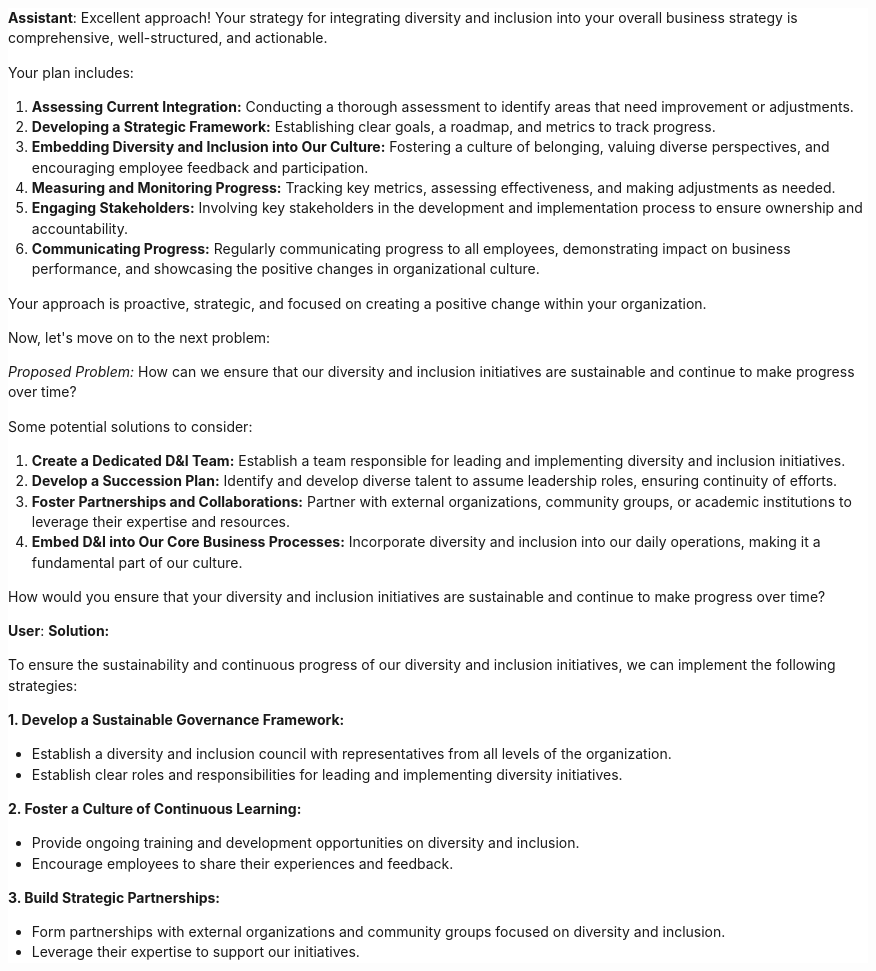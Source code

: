 **Assistant**: Excellent approach! Your strategy for integrating diversity and inclusion into your overall business strategy is comprehensive, well-structured, and actionable.

Your plan includes:

1. **Assessing Current Integration:** Conducting a thorough assessment to identify areas that need improvement or adjustments.
2. **Developing a Strategic Framework:** Establishing clear goals, a roadmap, and metrics to track progress.
3. **Embedding Diversity and Inclusion into Our Culture:** Fostering a culture of belonging, valuing diverse perspectives, and encouraging employee feedback and participation.
4. **Measuring and Monitoring Progress:** Tracking key metrics, assessing effectiveness, and making adjustments as needed.
5. **Engaging Stakeholders:** Involving key stakeholders in the development and implementation process to ensure ownership and accountability.
6. **Communicating Progress:** Regularly communicating progress to all employees, demonstrating impact on business performance, and showcasing the positive changes in organizational culture.

Your approach is proactive, strategic, and focused on creating a positive change within your organization.

Now, let's move on to the next problem:

*Proposed Problem:* How can we ensure that our diversity and inclusion initiatives are sustainable and continue to make progress over time?

Some potential solutions to consider:
1. **Create a Dedicated D&I Team:** Establish a team responsible for leading and implementing diversity and inclusion initiatives.
2. **Develop a Succession Plan:** Identify and develop diverse talent to assume leadership roles, ensuring continuity of efforts.
3. **Foster Partnerships and Collaborations:** Partner with external organizations, community groups, or academic institutions to leverage their expertise and resources.
4. **Embed D&I into Our Core Business Processes:** Incorporate diversity and inclusion into our daily operations, making it a fundamental part of our culture.

How would you ensure that your diversity and inclusion initiatives are sustainable and continue to make progress over time?

**User**: **Solution:**

To ensure the sustainability and continuous progress of our diversity and inclusion initiatives, we can implement the following strategies:

**1. Develop a Sustainable Governance Framework:**

* Establish a diversity and inclusion council with representatives from all levels of the organization.
* Establish clear roles and responsibilities for leading and implementing diversity initiatives.

**2. Foster a Culture of Continuous Learning:**

* Provide ongoing training and development opportunities on diversity and inclusion.
* Encourage employees to share their experiences and feedback.

**3. Build Strategic Partnerships:**

* Form partnerships with external organizations and community groups focused on diversity and inclusion.
* Leverage their expertise to support our initiatives.
